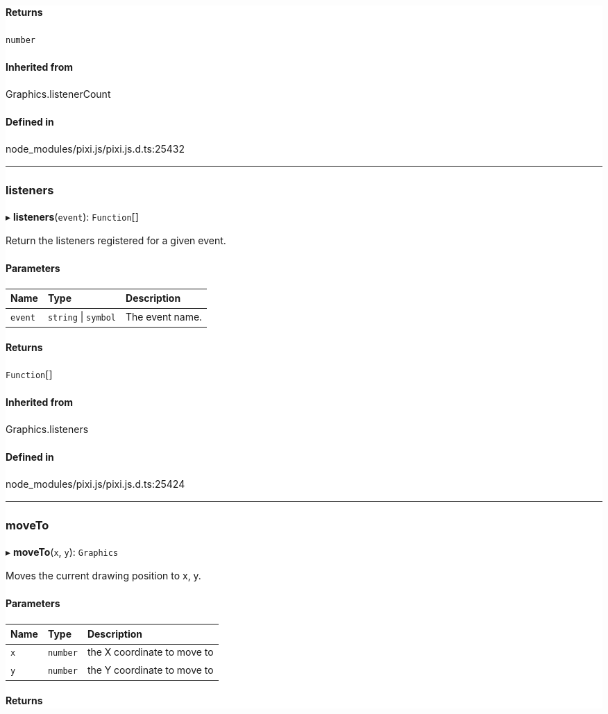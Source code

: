 #### Returns

`number`

#### Inherited from

Graphics.listenerCount

#### Defined in

node_modules/pixi.js/pixi.js.d.ts:25432

___

### listeners

▸ **listeners**(`event`): `Function`[]

Return the listeners registered for a given event.

#### Parameters

| Name | Type | Description |
| :------ | :------ | :------ |
| `event` | `string` \| `symbol` | The event name. |

#### Returns

`Function`[]

#### Inherited from

Graphics.listeners

#### Defined in

node_modules/pixi.js/pixi.js.d.ts:25424

___

### moveTo

▸ **moveTo**(`x`, `y`): `Graphics`

Moves the current drawing position to x, y.

#### Parameters

| Name | Type | Description |
| :------ | :------ | :------ |
| `x` | `number` | the X coordinate to move to |
| `y` | `number` | the Y coordinate to move to |

#### Returns
